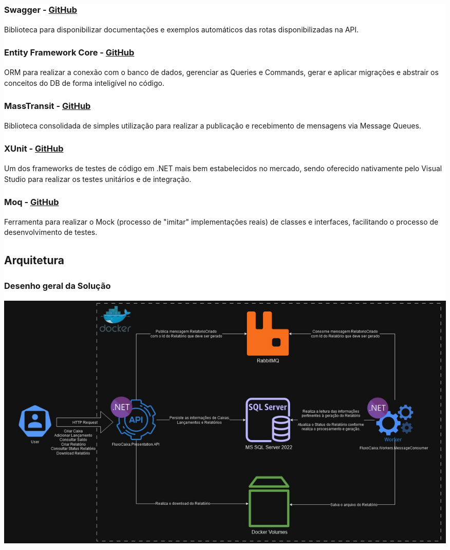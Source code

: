 ### Swagger - [GitHub](https://github.com/domaindrivendev/Swashbuckle.AspNetCore)
Biblioteca para disponibilizar documentações e exemplos automáticos das rotas disponibilizadas na API.

### Entity Framework Core - [GitHub](https://github.com/dotnet/efcore)
ORM para realizar a conexão com o banco de dados, gerenciar as Queries e Commands, gerar e aplicar migrações e abstrair os conceitos do DB de forma inteligível no código.

### MassTransit - [GitHub](https://github.com/MassTransit/MassTransit)
Biblioteca consolidada de simples utilização para realizar a publicação e recebimento de mensagens via Message Queues.

### XUnit - [GitHub](https://github.com/xunit/xunit)
Um dos frameworks de testes de código em .NET mais bem estabelecidos no mercado, sendo oferecido nativamente pelo Visual Studio para realizar os testes unitários e de integração.

### Moq - [GitHub](https://github.com/devlooped/moq)
Ferramenta para realizar o Mock (processo de "imitar" implementações reais) de classes e interfaces, facilitando o processo de desenvolvimento de testes.

## <a name="arquitetura"></a> Arquitetura

### Desenho geral da Solução
![image](./Docs/Arquitetura/ArquiteturaSolução.jpg)
